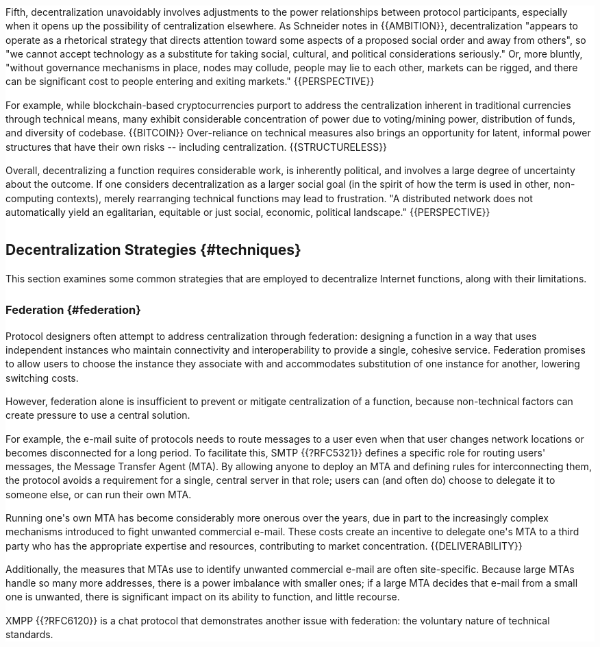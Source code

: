Fifth, decentralization unavoidably involves adjustments to the power relationships between protocol participants, especially when it opens up the possibility of centralization elsewhere. As Schneider notes in {{AMBITION}}, decentralization "appears to operate as a rhetorical strategy that directs attention toward some aspects of a proposed social order and away from others", so "we cannot accept technology as a substitute for taking social, cultural, and political considerations seriously." Or, more bluntly, "without governance mechanisms in place, nodes may collude, people may lie to each other, markets can be rigged, and there can be significant cost to people entering and exiting markets." {{PERSPECTIVE}}

For example, while blockchain-based cryptocurrencies purport to address the centralization inherent in traditional currencies through technical means, many exhibit considerable concentration of power due to voting/mining power, distribution of funds, and diversity of codebase. {{BITCOIN}} Over-reliance on technical measures also brings an opportunity for latent, informal power structures that have their own risks -- including centralization. {{STRUCTURELESS}}

Overall, decentralizing a function requires considerable work, is inherently political, and involves a large degree of uncertainty about the outcome. If one considers decentralization as a larger social goal (in the spirit of how the term is used in other, non-computing contexts), merely rearranging technical functions may lead to frustration. "A distributed network does not automatically yield an egalitarian, equitable or just social, economic, political landscape." {{PERSPECTIVE}}


## Decentralization Strategies {#techniques}

This section examines some common strategies that are employed to decentralize Internet functions, along with their limitations.

### Federation {#federation}

Protocol designers often attempt to address centralization through federation: designing a function in a way that uses independent instances who maintain connectivity and interoperability to provide a single, cohesive service. Federation promises to allow users to choose the instance they associate with and accommodates substitution of one instance for another, lowering switching costs.

However, federation alone is insufficient to prevent or mitigate centralization of a function, because non-technical factors can create pressure to use a central solution.

For example, the e-mail suite of protocols needs to route messages to a user even when that user changes network locations or becomes disconnected for a long period. To facilitate this, SMTP {{?RFC5321}} defines a specific role for routing users' messages, the Message Transfer Agent (MTA). By allowing anyone to deploy an MTA and defining rules for interconnecting them, the protocol avoids a requirement for a single, central server in that role; users can (and often do) choose to delegate it to someone else, or can run their own MTA.

Running one's own MTA has become considerably more onerous over the years, due in part to the increasingly complex mechanisms introduced to fight unwanted commercial e-mail.  These costs create an incentive to delegate one's MTA to a third party who has the appropriate expertise and resources, contributing to market concentration. {{DELIVERABILITY}}

Additionally, the measures that MTAs use to identify unwanted commercial e-mail are often site-specific. Because large MTAs handle so many more addresses, there is a power imbalance with smaller ones; if a large MTA decides that e-mail from a small one is unwanted, there is significant impact on its ability to function, and little recourse.

XMPP {{?RFC6120}} is a chat protocol that demonstrates another issue with federation: the voluntary nature of technical standards.

